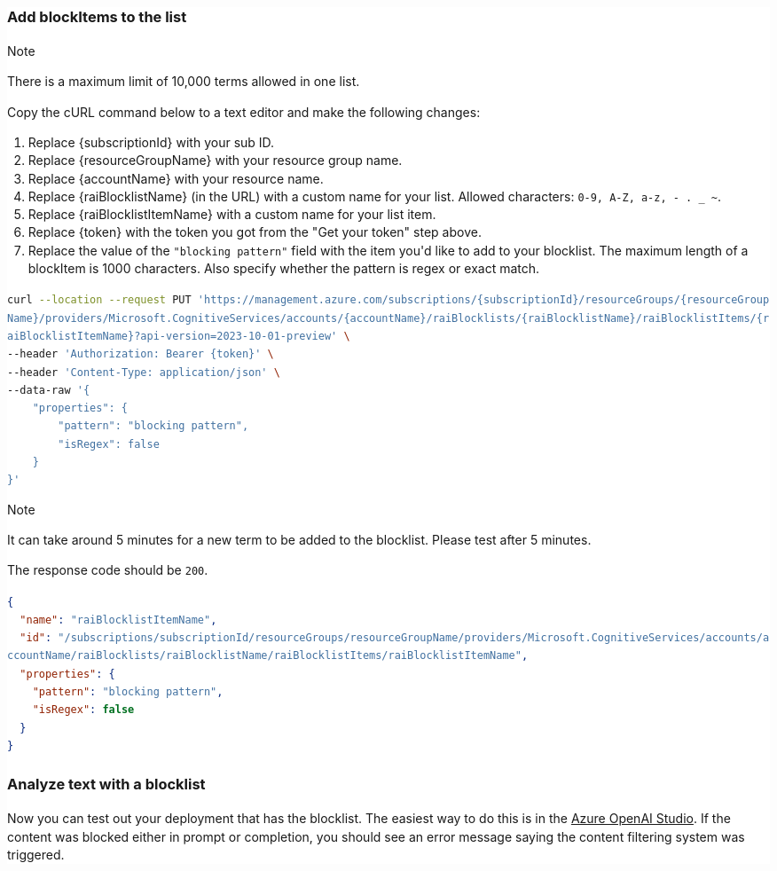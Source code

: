 ### Add blockItems to the list

> [!NOTE]
> There is a maximum limit of 10,000 terms allowed in one list.

Copy the cURL command below to a text editor and make the following changes:
1. Replace {subscriptionId} with your sub ID. 
1. Replace {resourceGroupName} with your resource group name. 
1. Replace {accountName} with your resource name. 
1. Replace {raiBlocklistName} (in the URL) with a custom name for your list. Allowed characters: `0-9, A-Z, a-z, - . _ ~`. 
1. Replace {raiBlocklistItemName} with a custom name for your list item. 
1. Replace {token} with the token you got from the "Get your token" step above. 
1. Replace the value of the `"blocking pattern"` field with the item you'd like to add to your blocklist. The maximum length of a blockItem is 1000 characters. Also specify whether the pattern is regex or exact match. 

```bash
curl --location --request PUT 'https://management.azure.com/subscriptions/{subscriptionId}/resourceGroups/{resourceGroupName}/providers/Microsoft.CognitiveServices/accounts/{accountName}/raiBlocklists/{raiBlocklistName}/raiBlocklistItems/{raiBlocklistItemName}?api-version=2023-10-01-preview' \ 
--header 'Authorization: Bearer {token}' \ 
--header 'Content-Type: application/json' \ 
--data-raw '{  
    "properties": {  
        "pattern": "blocking pattern",  
        "isRegex": false  
    }  
}' 
```

> [!NOTE]
> It can take around 5 minutes for a new term to be added to the blocklist. Please test after 5 minutes. 

The response code should be `200`. 

```json
{ 
  "name": "raiBlocklistItemName", 
  "id": "/subscriptions/subscriptionId/resourceGroups/resourceGroupName/providers/Microsoft.CognitiveServices/accounts/accountName/raiBlocklists/raiBlocklistName/raiBlocklistItems/raiBlocklistItemName", 
  "properties": { 
    "pattern": "blocking pattern", 
    "isRegex": false 
  } 
} 
```

### Analyze text with a blocklist

Now you can test out your deployment that has the blocklist. The easiest way to do this is in the [Azure OpenAI Studio](https://oai.azure.com/portal/). If the content was blocked either in prompt or completion, you should see an error message saying the content filtering system was triggered.
